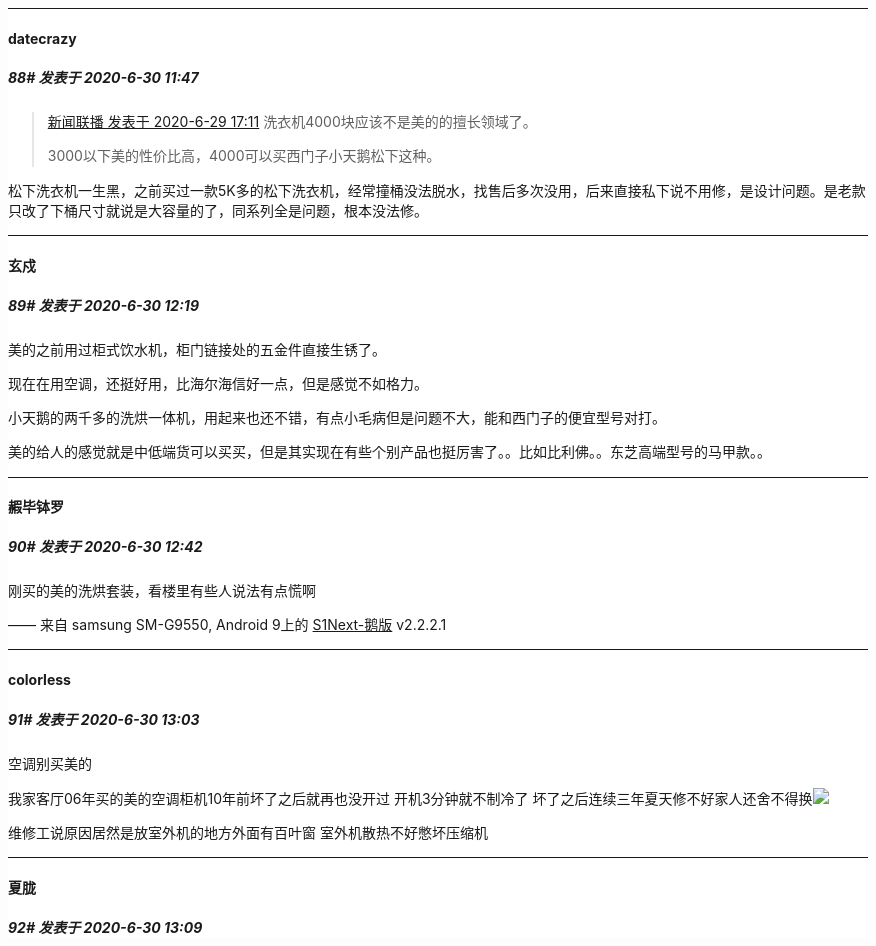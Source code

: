 -----

####  datecrazy  
##### 88#       发表于 2020-6-30 11:47


<blockquote><a href="httphttps://bbs.saraba1st.com/2b/forum.php?mod=redirect&amp;goto=findpost&amp;pid=47999300&amp;ptid=1944788" target="_blank">新闻联播 发表于 2020-6-29 17:11</a>
洗衣机4000块应该不是美的的擅长领域了。

3000以下美的性价比高，4000可以买西门子小天鹅松下这种。</blockquote>
松下洗衣机一生黑，之前买过一款5K多的松下洗衣机，经常撞桶没法脱水，找售后多次没用，后来直接私下说不用修，是设计问题。是老款只改了下桶尺寸就说是大容量的了，同系列全是问题，根本没法修。


-----

####  玄戍  
##### 89#       发表于 2020-6-30 12:19


美的之前用过柜式饮水机，柜门链接处的五金件直接生锈了。


现在在用空调，还挺好用，比海尔海信好一点，但是感觉不如格力。


小天鹅的两千多的洗烘一体机，用起来也还不错，有点小毛病但是问题不大，能和西门子的便宜型号对打。


美的给人的感觉就是中低端货可以买买，但是其实现在有些个别产品也挺厉害了。。比如比利佛。。东芝高端型号的马甲款。。


-----

####  赮毕钵罗  
##### 90#       发表于 2020-6-30 12:42


刚买的美的洗烘套装，看楼里有些人说法有点慌啊

—— 来自 samsung SM-G9550, Android 9上的 [S1Next-鹅版](https://github.com/ykrank/S1-Next/releases) v2.2.2.1


-----

####  colorless  
##### 91#       发表于 2020-6-30 13:03


空调别买美的

我家客厅06年买的美的空调柜机10年前坏了之后就再也没开过 开机3分钟就不制冷了 坏了之后连续三年夏天修不好家人还舍不得换<img src="https://static.saraba1st.com/image/smiley/face2017/125.png" referrerpolicy="no-referrer">


维修工说原因居然是放室外机的地方外面有百叶窗 室外机散热不好憋坏压缩机


-----

####  夏胧  
##### 92#       发表于 2020-6-30 13:09
